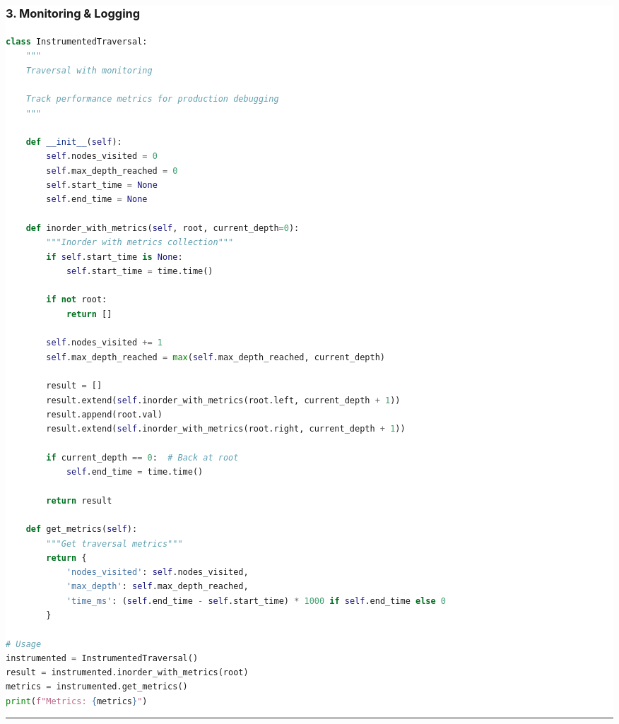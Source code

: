 ### 3. Monitoring & Logging

```python
class InstrumentedTraversal:
    """
    Traversal with monitoring
    
    Track performance metrics for production debugging
    """
    
    def __init__(self):
        self.nodes_visited = 0
        self.max_depth_reached = 0
        self.start_time = None
        self.end_time = None
    
    def inorder_with_metrics(self, root, current_depth=0):
        """Inorder with metrics collection"""
        if self.start_time is None:
            self.start_time = time.time()
        
        if not root:
            return []
        
        self.nodes_visited += 1
        self.max_depth_reached = max(self.max_depth_reached, current_depth)
        
        result = []
        result.extend(self.inorder_with_metrics(root.left, current_depth + 1))
        result.append(root.val)
        result.extend(self.inorder_with_metrics(root.right, current_depth + 1))
        
        if current_depth == 0:  # Back at root
            self.end_time = time.time()
        
        return result
    
    def get_metrics(self):
        """Get traversal metrics"""
        return {
            'nodes_visited': self.nodes_visited,
            'max_depth': self.max_depth_reached,
            'time_ms': (self.end_time - self.start_time) * 1000 if self.end_time else 0
        }

# Usage
instrumented = InstrumentedTraversal()
result = instrumented.inorder_with_metrics(root)
metrics = instrumented.get_metrics()
print(f"Metrics: {metrics}")
```

---